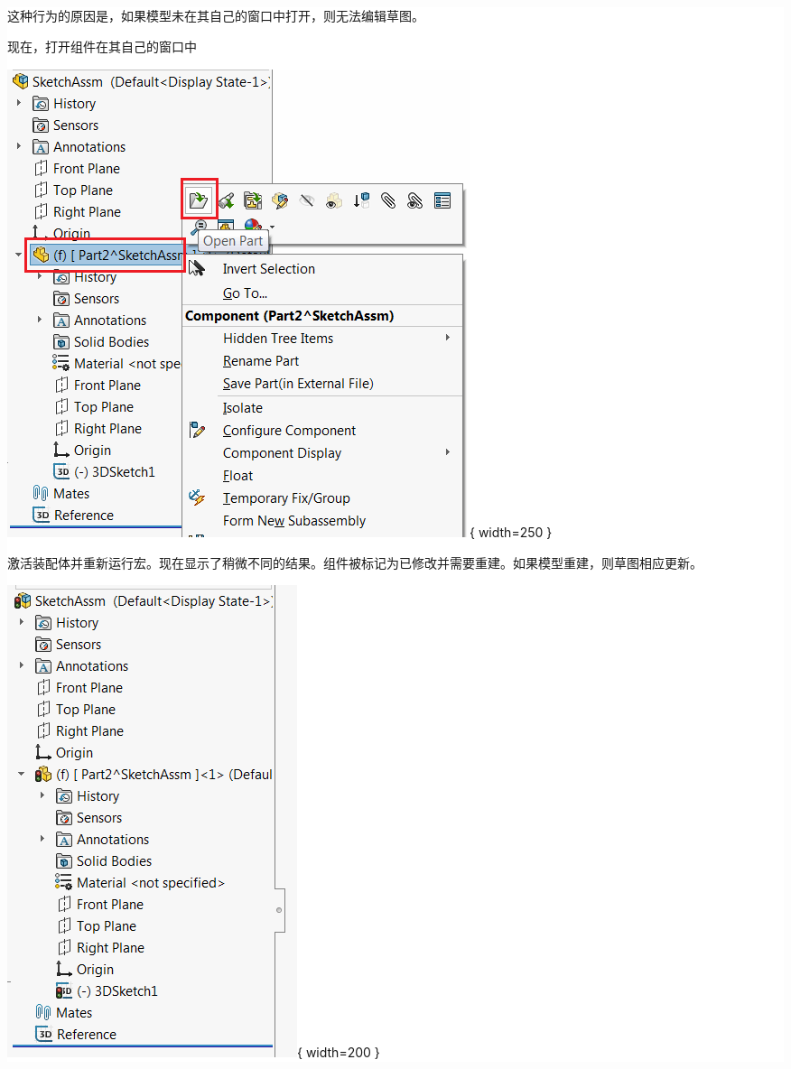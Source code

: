 这种行为的原因是，如果模型未在其自己的窗口中打开，则无法编辑草图。

现在，打开组件在其自己的窗口中

![从组件中打开部件的窗口](open-part-from-component.png){ width=250 }

激活装配体并重新运行宏。现在显示了稍微不同的结果。组件被标记为已修改并需要重建。如果模型重建，则草图相应更新。

![在上下文之外修改后，组件需要重建](needs-rebuild-component.png){ width=200 }

